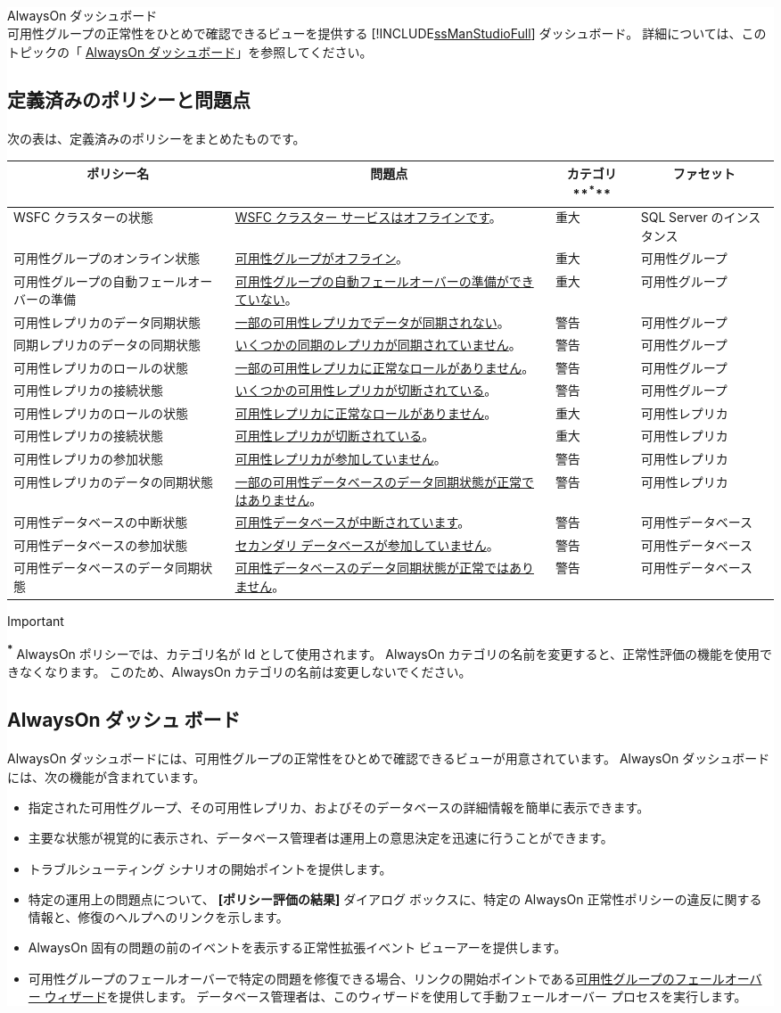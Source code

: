  AlwaysOn ダッシュボード  
 可用性グループの正常性をひとめで確認できるビューを提供する [!INCLUDE[ssManStudioFull](../../../includes/ssmanstudiofull-md.md)] ダッシュボード。 詳細については、このトピックの「 [AlwaysOn ダッシュボード](#Dashboard)」を参照してください。  
  
##  <a name="AlwaysOnPBM"></a> 定義済みのポリシーと問題点  
 次の表は、定義済みのポリシーをまとめたものです。  
  
|ポリシー名|問題点|カテゴリ**<sup>*</sup>**|ファセット|  
|-----------------|-----------|------------------------------|-----------|  
|WSFC クラスターの状態|[WSFC クラスター サービスはオフラインです](wsfc-cluster-service-is-offline.md)。|重大|SQL Server のインスタンス|  
|可用性グループのオンライン状態|[可用性グループがオフライン](availability-group-is-offline.md)。|重大|可用性グループ|  
|可用性グループの自動フェールオーバーの準備|[可用性グループの自動フェールオーバーの準備ができていない](availability-group-is-not-ready-for-automatic-failover.md)。|重大|可用性グループ|  
|可用性レプリカのデータ同期状態|[一部の可用性レプリカでデータが同期されない](some-availability-replicas-are-not-synchronizing-data.md)。|警告|可用性グループ|  
|同期レプリカのデータの同期状態|[いくつかの同期のレプリカが同期されていません](some-synchronous-replicas-are-not-synchronized.md)。|警告|可用性グループ|  
|可用性レプリカのロールの状態|[一部の可用性レプリカに正常なロールがありません](some-availability-replicas-do-not-have-a-healthy-role.md)。|警告|可用性グループ|  
|可用性レプリカの接続状態|[いくつかの可用性レプリカが切断されている](some-availability-replicas-are-disconnected.md)。|警告|可用性グループ|  
|可用性レプリカのロールの状態|[可用性レプリカに正常なロールがありません](availability-replica-does-not-have-a-healthy-role.md)。|重大|可用性レプリカ|  
|可用性レプリカの接続状態|[可用性レプリカが切断されている](availability-replica-is-disconnected.md)。|重大|可用性レプリカ|  
|可用性レプリカの参加状態|[可用性レプリカが参加していません](availability-replica-is-not-joined.md)。|警告|可用性レプリカ|  
|可用性レプリカのデータの同期状態|[一部の可用性データベースのデータ同期状態が正常ではありません](data-synchronization-state-of-some-availability-database-is-not-healthy.md)。|警告|可用性レプリカ|  
|可用性データベースの中断状態|[可用性データベースが中断されています](availability-database-is-suspended.md)。|警告|可用性データベース|  
|可用性データベースの参加状態|[セカンダリ データベースが参加していません](secondary-database-is-not-joined.md)。|警告|可用性データベース|  
|可用性データベースのデータ同期状態|[可用性データベースのデータ同期状態が正常ではありません](data-synchronization-state-of-availability-database-is-not-healthy.md)。|警告|可用性データベース|  
  
> [!IMPORTANT]  
>  **<sup>*</sup>**  AlwaysOn ポリシーでは、カテゴリ名が Id として使用されます。 AlwaysOn カテゴリの名前を変更すると、正常性評価の機能を使用できなくなります。 このため、AlwaysOn カテゴリの名前は変更しないでください。  
  
##  <a name="Dashboard"></a> AlwaysOn ダッシュ ボード  
 AlwaysOn ダッシュボードには、可用性グループの正常性をひとめで確認できるビューが用意されています。 AlwaysOn ダッシュボードには、次の機能が含まれています。  
  
-   指定された可用性グループ、その可用性レプリカ、およびそのデータベースの詳細情報を簡単に表示できます。  
  
-   主要な状態が視覚的に表示され、データベース管理者は運用上の意思決定を迅速に行うことができます。  
  
-   トラブルシューティング シナリオの開始ポイントを提供します。  
  
-   特定の運用上の問題点について、 **[ポリシー評価の結果]** ダイアログ ボックスに、特定の AlwaysOn 正常性ポリシーの違反に関する情報と、修復のヘルプへのリンクを示します。  
  
-   AlwaysOn 固有の問題の前のイベントを表示する正常性拡張イベント ビューアーを提供します。  
  
-   可用性グループのフェールオーバーで特定の問題を修復できる場合、リンクの開始ポイントである[可用性グループのフェールオーバー ウィザード](use-the-fail-over-availability-group-wizard-sql-server-management-studio.md)を提供します。 データベース管理者は、このウィザードを使用して手動フェールオーバー プロセスを実行します。  
  